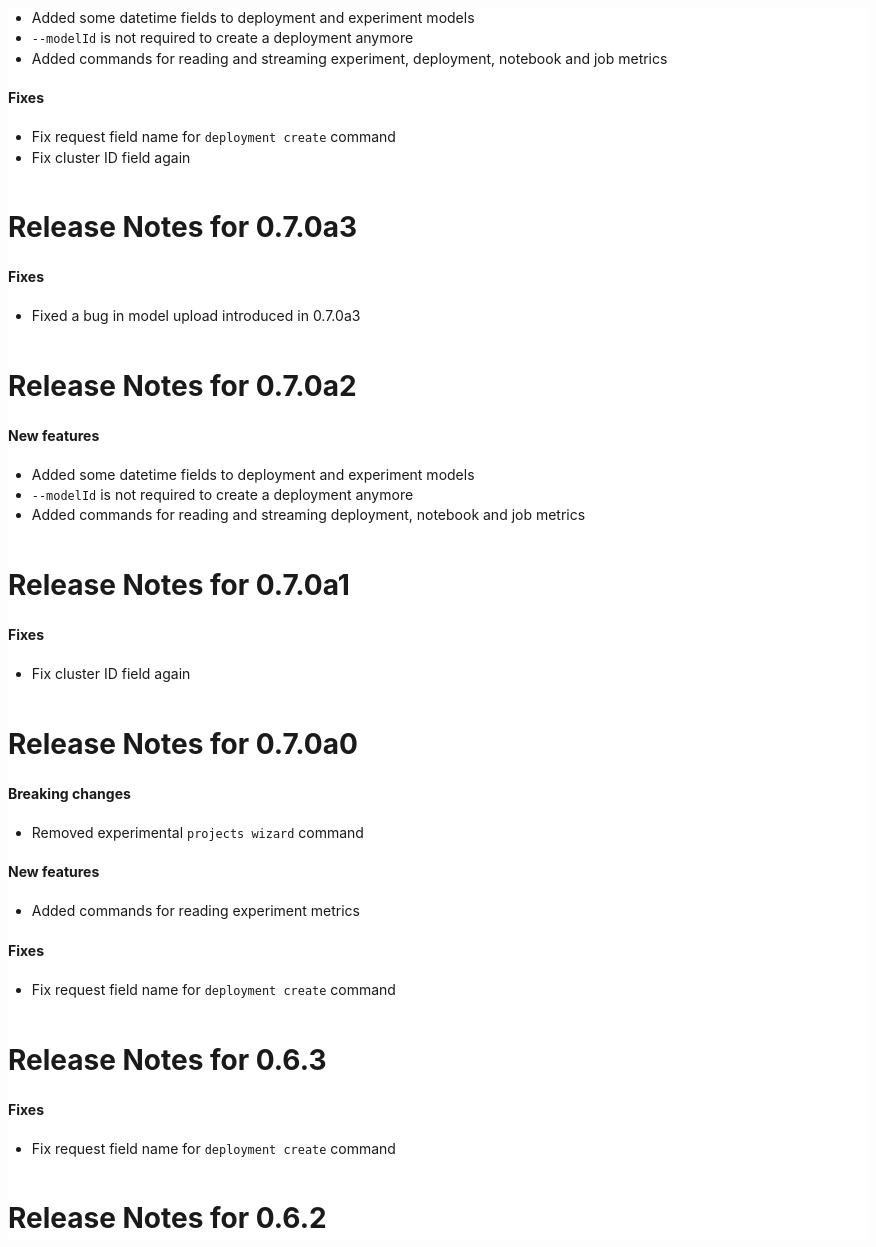 - Added some datetime fields to deployment and experiment models
- `--modelId` is not required to create a deployment anymore
- Added commands for reading and streaming experiment, deployment, notebook and job metrics

#### Fixes

- Fix request field name for `deployment create` command
- Fix cluster ID field again

# Release Notes for 0.7.0a3

#### Fixes

- Fixed a bug in model upload introduced in 0.7.0a3

# Release Notes for 0.7.0a2

#### New features

- Added some datetime fields to deployment and experiment models
- `--modelId` is not required to create a deployment anymore
- Added commands for reading and streaming deployment, notebook and job metrics

# Release Notes for 0.7.0a1

#### Fixes

- Fix cluster ID field again

# Release Notes for 0.7.0a0

#### Breaking changes

- Removed experimental `projects wizard` command

#### New features

- Added commands for reading experiment metrics

#### Fixes

- Fix request field name for `deployment create` command

# Release Notes for 0.6.3

#### Fixes

- Fix request field name for `deployment create` command

# Release Notes for 0.6.2
